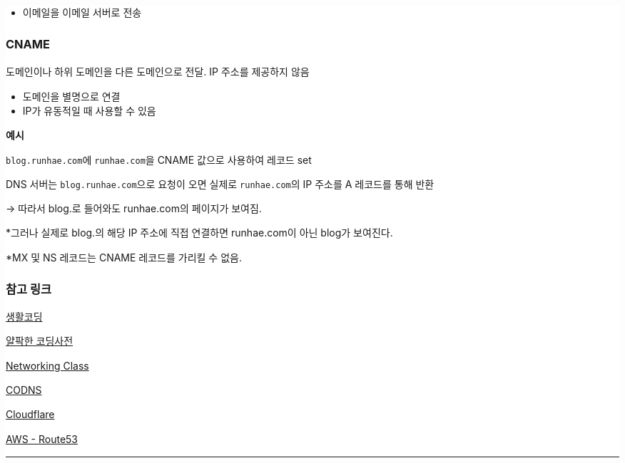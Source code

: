 - 이메일을 이메일 서버로 전송

### CNAME

도메인이나 하위 도메인을 다른 도메인으로 전달. IP 주소를 제공하지 않음

- 도메인을 별명으로 연결
- IP가 유동적일 때 사용할 수 있음

**예시**

`blog.runhae.com`에 `runhae.com`을 CNAME 값으로 사용하여 레코드 set

DNS 서버는 `blog.runhae.com`으로 요청이 오면 실제로 `runhae.com`의 IP 주소를 A 레코드를 통해 반환

→ 따라서 blog.로 들어와도 runhae.com의 페이지가 보여짐.

\*그러나 실제로 blog.의 해당 IP 주소에 직접 연결하면 runhae.com이 아닌 blog가 보여진다.

\*MX 및 NS 레코드는 CNAME 레코드를 가리킬 수 없음.

### 참고 링크

[생활코딩](https://www.youtube.com/watch?v=AnViePe2mj8&list=PLuHgQVnccGMCas8a4f0uIg5X4uERoG6gb&index=1&ab_channel=%EC%83%9D%ED%99%9C%EC%BD%94%EB%94%A9)

[얄팍한 코딩사전](https://www.youtube.com/watch?v=6fc9NAQkcv0&ab_channel=%EC%96%84%ED%8C%8D%ED%95%9C%EC%BD%94%EB%94%A9%EC%82%AC%EC%A0%84)

[Networking Class](https://www.youtube.com/watch?v=m03E2s_lW2w&t=39s&ab_channel=NetworkingClass)

[CODNS](http://www.codns.com/b/B05-115)

[Cloudflare](https://www.cloudflare.com/ko-kr/learning/dns/dns-records/)

[AWS - Route53](https://aws.amazon.com/ko/route53/what-is-dns/)

<hr>

